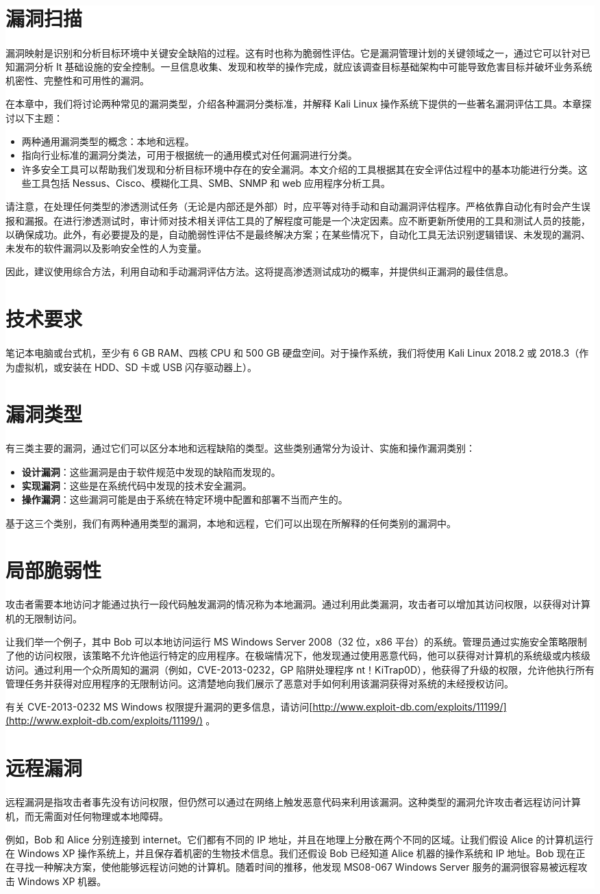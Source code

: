 # 漏洞扫描

漏洞映射是识别和分析目标环境中关键安全缺陷的过程。这有时也称为脆弱性评估。它是漏洞管理计划的关键领域之一，通过它可以针对已知漏洞分析 It 基础设施的安全控制。一旦信息收集、发现和枚举的操作完成，就应该调查目标基础架构中可能导致危害目标并破坏业务系统机密性、完整性和可用性的漏洞。

在本章中，我们将讨论两种常见的漏洞类型，介绍各种漏洞分类标准，并解释 Kali Linux 操作系统下提供的一些著名漏洞评估工具。本章探讨以下主题：

*   两种通用漏洞类型的概念：本地和远程。
*   指向行业标准的漏洞分类法，可用于根据统一的通用模式对任何漏洞进行分类。
*   许多安全工具可以帮助我们发现和分析目标环境中存在的安全漏洞。本文介绍的工具根据其在安全评估过程中的基本功能进行分类。这些工具包括 Nessus、Cisco、模糊化工具、SMB、SNMP 和 web 应用程序分析工具。

请注意，在处理任何类型的渗透测试任务（无论是内部还是外部）时，应平等对待手动和自动漏洞评估程序。严格依靠自动化有时会产生误报和漏报。在进行渗透测试时，审计师对技术相关评估工具的了解程度可能是一个决定因素。应不断更新所使用的工具和测试人员的技能，以确保成功。此外，有必要提及的是，自动脆弱性评估不是最终解决方案；在某些情况下，自动化工具无法识别逻辑错误、未发现的漏洞、未发布的软件漏洞以及影响安全性的人为变量。

因此，建议使用综合方法，利用自动和手动漏洞评估方法。这将提高渗透测试成功的概率，并提供纠正漏洞的最佳信息。

# 技术要求

笔记本电脑或台式机，至少有 6 GB RAM、四核 CPU 和 500 GB 硬盘空间。对于操作系统，我们将使用 Kali Linux 2018.2 或 2018.3（作为虚拟机，或安装在 HDD、SD 卡或 USB 闪存驱动器上）。

# 漏洞类型

有三类主要的漏洞，通过它们可以区分本地和远程缺陷的类型。这些类别通常分为设计、实施和操作漏洞类别：

*   **设计漏洞**：这些漏洞是由于软件规范中发现的缺陷而发现的。
*   **实现漏洞**：这些是在系统代码中发现的技术安全漏洞。
*   **操作漏洞**：这些漏洞可能是由于系统在特定环境中配置和部署不当而产生的。

基于这三个类别，我们有两种通用类型的漏洞，本地和远程，它们可以出现在所解释的任何类别的漏洞中。

# 局部脆弱性

攻击者需要本地访问才能通过执行一段代码触发漏洞的情况称为本地漏洞。通过利用此类漏洞，攻击者可以增加其访问权限，以获得对计算机的无限制访问。

让我们举一个例子，其中 Bob 可以本地访问运行 MS Windows Server 2008（32 位，x86 平台）的系统。管理员通过实施安全策略限制了他的访问权限，该策略不允许他运行特定的应用程序。在极端情况下，他发现通过使用恶意代码，他可以获得对计算机的系统级或内核级访问。通过利用一个众所周知的漏洞（例如，CVE-2013-0232，GP 陷阱处理程序 nt！KiTrap0D），他获得了升级的权限，允许他执行所有管理任务并获得对应用程序的无限制访问。这清楚地向我们展示了恶意对手如何利用该漏洞获得对系统的未经授权访问。

有关 CVE-2013-0232 MS Windows 权限提升漏洞的更多信息，请访问[http://www.exploit-db.com/exploits/11199/](http://www.exploit-db.com/exploits/11199/) 。

# 远程漏洞

远程漏洞是指攻击者事先没有访问权限，但仍然可以通过在网络上触发恶意代码来利用该漏洞。这种类型的漏洞允许攻击者远程访问计算机，而无需面对任何物理或本地障碍。

例如，Bob 和 Alice 分别连接到 internet。它们都有不同的 IP 地址，并且在地理上分散在两个不同的区域。让我们假设 Alice 的计算机运行在 Windows XP 操作系统上，并且保存着机密的生物技术信息。我们还假设 Bob 已经知道 Alice 机器的操作系统和 IP 地址。Bob 现在正在寻找一种解决方案，使他能够远程访问她的计算机。随着时间的推移，他发现 MS08-067 Windows Server 服务的漏洞很容易被远程攻击 Windows XP 机器。
